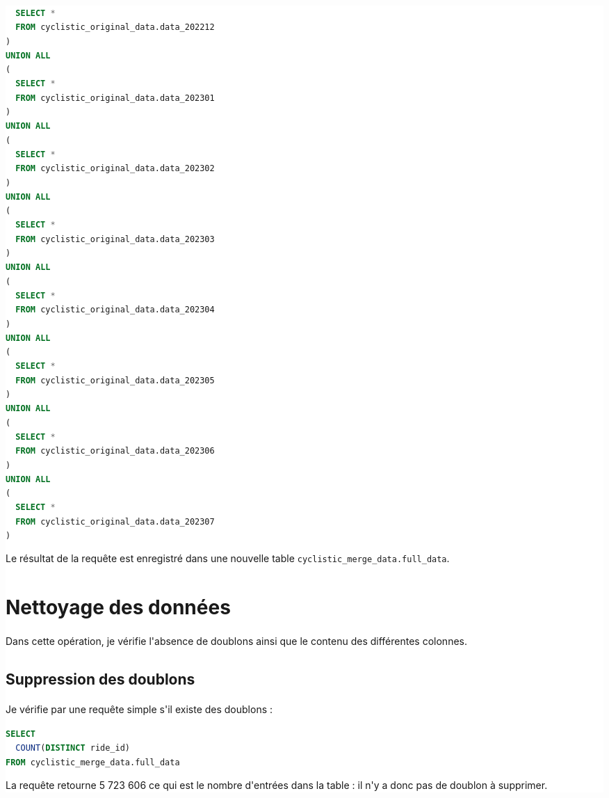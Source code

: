 ```sql
  SELECT *
  FROM cyclistic_original_data.data_202212
)
UNION ALL
(
  SELECT *
  FROM cyclistic_original_data.data_202301
)
UNION ALL
(
  SELECT *
  FROM cyclistic_original_data.data_202302
)
UNION ALL
(
  SELECT *
  FROM cyclistic_original_data.data_202303
)
UNION ALL
(
  SELECT *
  FROM cyclistic_original_data.data_202304
)
UNION ALL
(
  SELECT *
  FROM cyclistic_original_data.data_202305
)
UNION ALL
(
  SELECT *
  FROM cyclistic_original_data.data_202306
)
UNION ALL
(
  SELECT *
  FROM cyclistic_original_data.data_202307
)
```

Le résultat de la requête est enregistré dans une nouvelle table `cyclistic_merge_data.full_data`.



# Nettoyage des données

Dans cette opération, je vérifie l'absence de doublons ainsi que le contenu des différentes colonnes.

## Suppression des doublons
Je vérifie par une requête simple s'il existe des doublons :
```sql
SELECT
  COUNT(DISTINCT ride_id)
FROM cyclistic_merge_data.full_data
```
La requête retourne 5 723 606 ce qui est le nombre d'entrées dans la table : il n'y a donc pas de doublon à supprimer.
